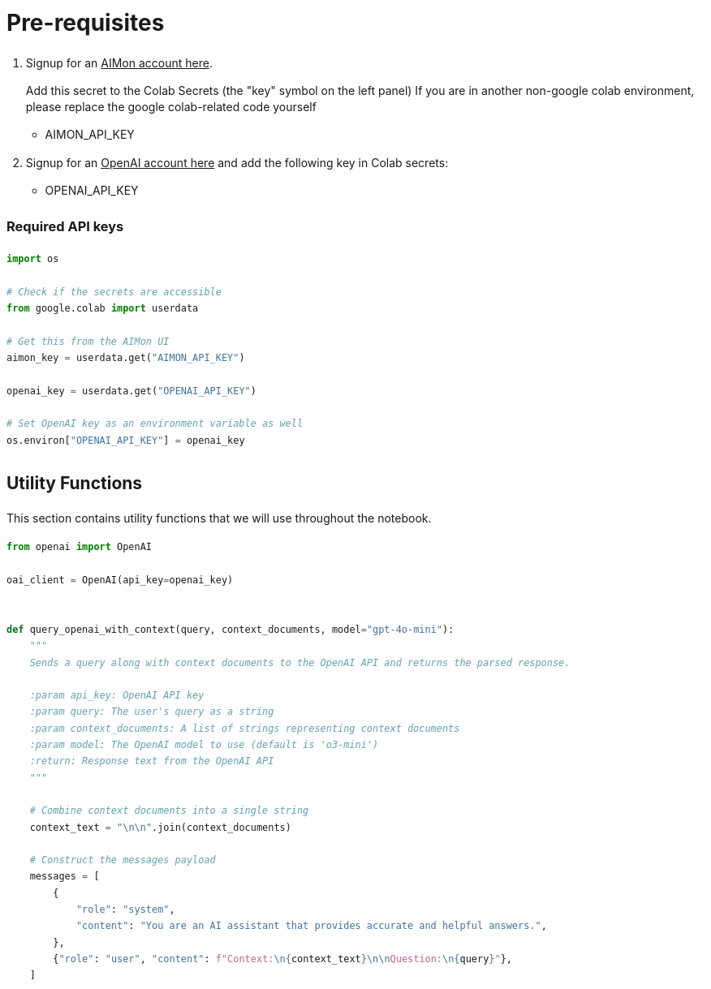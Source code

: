 # Pre-requisites

1. Signup for an [AIMon account here](https://docs.aimon.ai/quickstart).

    Add this secret to the Colab Secrets (the "key" symbol on the left panel)
    If you are in another non-google colab environment, please replace the google colab-related code yourself

    * AIMON_API_KEY

2. Signup for an [OpenAI account here](https://platform.openai.com/docs/overview) and add the following key in Colab secrets:

    * OPENAI_API_KEY


### Required API keys


```python
import os

# Check if the secrets are accessible
from google.colab import userdata

# Get this from the AIMon UI
aimon_key = userdata.get("AIMON_API_KEY")

openai_key = userdata.get("OPENAI_API_KEY")

# Set OpenAI key as an environment variable as well
os.environ["OPENAI_API_KEY"] = openai_key
```

## Utility Functions

This section contains utility functions that we will use throughout the notebook.


```python
from openai import OpenAI

oai_client = OpenAI(api_key=openai_key)


def query_openai_with_context(query, context_documents, model="gpt-4o-mini"):
    """
    Sends a query along with context documents to the OpenAI API and returns the parsed response.

    :param api_key: OpenAI API key
    :param query: The user's query as a string
    :param context_documents: A list of strings representing context documents
    :param model: The OpenAI model to use (default is 'o3-mini')
    :return: Response text from the OpenAI API
    """

    # Combine context documents into a single string
    context_text = "\n\n".join(context_documents)

    # Construct the messages payload
    messages = [
        {
            "role": "system",
            "content": "You are an AI assistant that provides accurate and helpful answers.",
        },
        {"role": "user", "content": f"Context:\n{context_text}\n\nQuestion:\n{query}"},
    ]
```